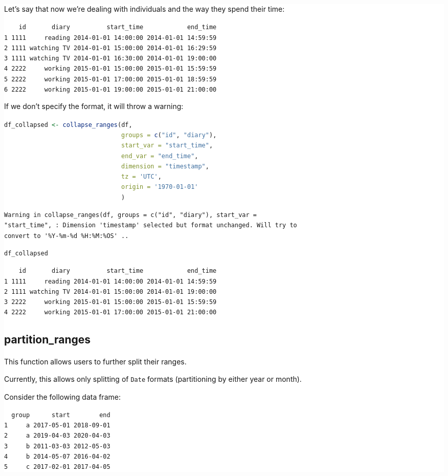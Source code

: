 Let’s say that now we’re dealing with individuals and the way they spend
their time:

``` 
    id       diary          start_time            end_time
1 1111     reading 2014-01-01 14:00:00 2014-01-01 14:59:59
2 1111 watching TV 2014-01-01 15:00:00 2014-01-01 16:29:59
3 1111 watching TV 2014-01-01 16:30:00 2014-01-01 19:00:00
4 2222     working 2015-01-01 15:00:00 2015-01-01 15:59:59
5 2222     working 2015-01-01 17:00:00 2015-01-01 18:59:59
6 2222     working 2015-01-01 19:00:00 2015-01-01 21:00:00
```

If we don’t specify the format, it will throw a warning:

``` r
df_collapsed <- collapse_ranges(df, 
                                groups = c("id", "diary"), 
                                start_var = "start_time", 
                                end_var = "end_time", 
                                dimension = "timestamp",
                                tz = 'UTC',
                                origin = '1970-01-01'
                                )
```

    Warning in collapse_ranges(df, groups = c("id", "diary"), start_var =
    "start_time", : Dimension 'timestamp' selected but format unchanged. Will try to
    convert to '%Y-%m-%d %H:%M:%OS' ..

``` r
df_collapsed
```

``` 
    id       diary          start_time            end_time
1 1111     reading 2014-01-01 14:00:00 2014-01-01 14:59:59
2 1111 watching TV 2014-01-01 15:00:00 2014-01-01 19:00:00
3 2222     working 2015-01-01 15:00:00 2015-01-01 15:59:59
4 2222     working 2015-01-01 17:00:00 2015-01-01 21:00:00
```

## partition\_ranges

This function allows users to further split their ranges.

Currently, this allows only splitting of `Date` formats (partitioning by
either year or month).

Consider the following data frame:

``` 
  group      start        end
1     a 2017-05-01 2018-09-01
2     a 2019-04-03 2020-04-03
3     b 2011-03-03 2012-05-03
4     b 2014-05-07 2016-04-02
5     c 2017-02-01 2017-04-05
```
